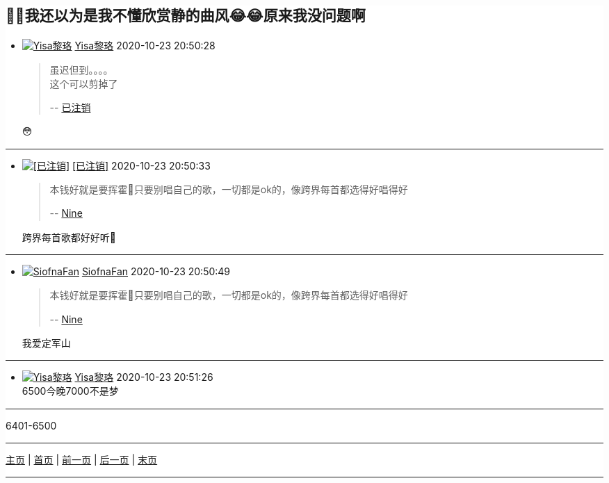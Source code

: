   🤣🤣我还以为是我不懂欣赏静的曲风😂😂原来我没问题啊  
---
* [![Yisa黎珞](https://img3.doubanio.com/icon/u217273308-1.jpg)](https://www.douban.com/people/217273308/)    [Yisa黎珞](https://www.douban.com/people/217273308/)    2020-10-23 20:50:28  
  >虽迟但到。。。。  
  >这个可以剪掉了  
  >
  >-- [已注销](https://www.douban.com/people/187860590/)  
  
  😳  
---
* [![[已注销]](https://img1.doubanio.com/icon/user_normal.jpg)](https://www.douban.com/people/219008874/)    [[已注销]](https://www.douban.com/people/219008874/)    2020-10-23 20:50:33  
  >本钱好就是要挥霍🤣只要别唱自己的歌，一切都是ok的，像跨界每首都选得好唱得好  
  >
  >-- [Nine](https://www.douban.com/people/63277483/)  
  
  跨界每首歌都好好听🤣  
---
* [![SiofnaFan](https://img2.doubanio.com/icon/u180076918-2.jpg)](https://www.douban.com/people/180076918/)    [SiofnaFan](https://www.douban.com/people/180076918/)    2020-10-23 20:50:49  
  >本钱好就是要挥霍🤣只要别唱自己的歌，一切都是ok的，像跨界每首都选得好唱得好  
  >
  >-- [Nine](https://www.douban.com/people/63277483/)  
  
  我爱定军山  
---
* [![Yisa黎珞](https://img3.doubanio.com/icon/u217273308-1.jpg)](https://www.douban.com/people/217273308/)    [Yisa黎珞](https://www.douban.com/people/217273308/)    2020-10-23 20:51:26  
  6500今晚7000不是梦  
---

6401-6500

---

[主页](./main.md "main.md") | [首页](./comments1-100.md "comments1-100.md") | [前一页](./comments6301-6400.md "comments6301-6400.md") | [后一页](./comments6501-6600.md "comments6501-6600.md") | [末页](./comments10601-10700.md "comments10601-10700.md")  

---